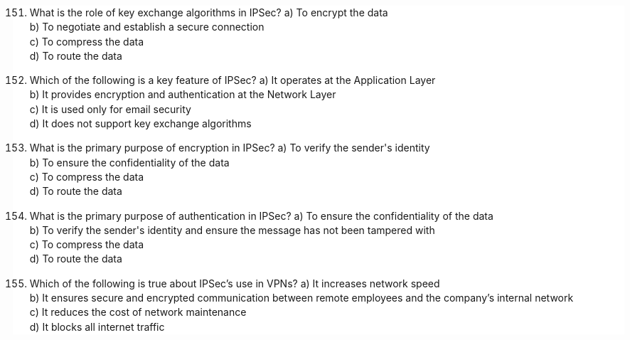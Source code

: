 151. What is the role of key exchange algorithms in IPSec?
     a) To encrypt the data  
     b) To negotiate and establish a secure connection  
     c) To compress the data  
     d) To route the data  

152. Which of the following is a key feature of IPSec?
     a) It operates at the Application Layer  
     b) It provides encryption and authentication at the Network Layer  
     c) It is used only for email security  
     d) It does not support key exchange algorithms  

153. What is the primary purpose of encryption in IPSec?
     a) To verify the sender's identity  
     b) To ensure the confidentiality of the data  
     c) To compress the data  
     d) To route the data  

154. What is the primary purpose of authentication in IPSec?
     a) To ensure the confidentiality of the data  
     b) To verify the sender's identity and ensure the message has not been tampered with  
     c) To compress the data  
     d) To route the data  

155. Which of the following is true about IPSec’s use in VPNs?
     a) It increases network speed  
     b) It ensures secure and encrypted communication between remote employees and the company’s internal network  
     c) It reduces the cost of network maintenance  
     d) It blocks all internet traffic  
